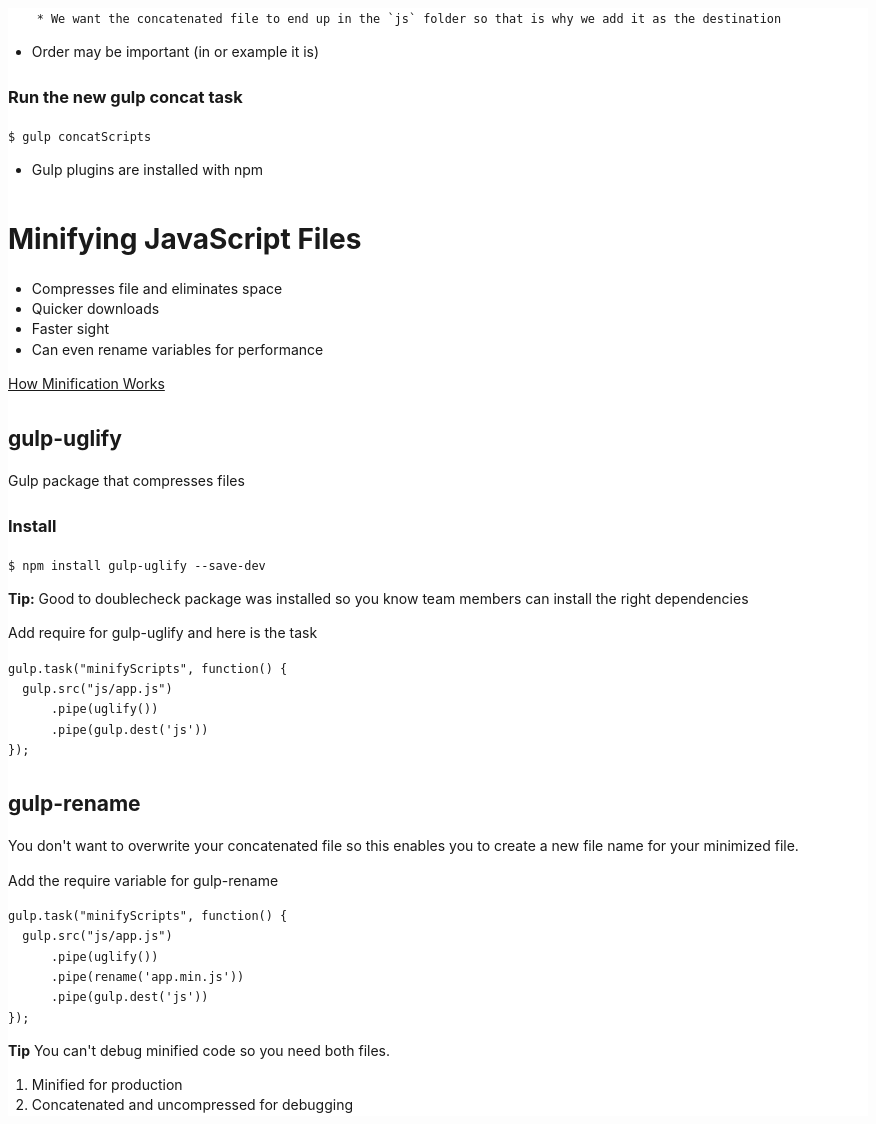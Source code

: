         * We want the concatenated file to end up in the `js` folder so that is why we add it as the destination
* Order may be important (in or example it is)

### Run the new gulp concat task
```
$ gulp concatScripts
```

* Gulp plugins are installed with npm

# Minifying JavaScript Files
* Compresses file and eliminates space
* Quicker downloads
* Faster sight
* Can even rename variables for performance

[How Minification Works](http://alistapart.com/article/better-javascript-minification)

## gulp-uglify
Gulp package that compresses files

### Install
```
$ npm install gulp-uglify --save-dev
```

**Tip:**
Good to doublecheck package was installed so you know team members can install the right dependencies

Add require for gulp-uglify and here is the task

```
gulp.task("minifyScripts", function() {
  gulp.src("js/app.js")
      .pipe(uglify())
      .pipe(gulp.dest('js'))
});
```

## gulp-rename
You don't want to overwrite your concatenated file so this enables you to create a new file name for your minimized file.

Add the require variable for gulp-rename

```
gulp.task("minifyScripts", function() {
  gulp.src("js/app.js")
      .pipe(uglify())
      .pipe(rename('app.min.js'))
      .pipe(gulp.dest('js'))
});
```

**Tip**
You can't debug minified code so you need both files.
1. Minified for production
2. Concatenated and uncompressed for debugging



